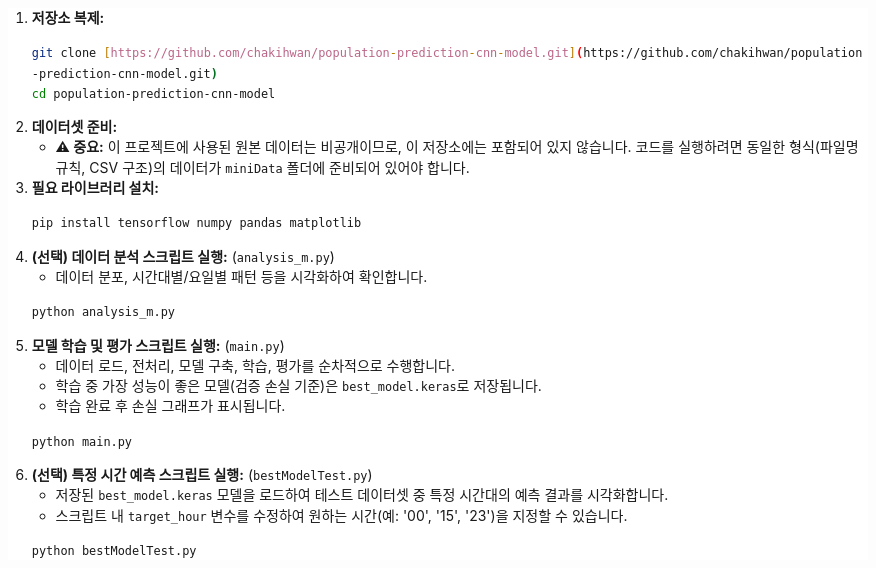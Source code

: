1.  **저장소 복제:**
    ```bash
    git clone [https://github.com/chakihwan/population-prediction-cnn-model.git](https://github.com/chakihwan/population-prediction-cnn-model.git)
    cd population-prediction-cnn-model
    ```
2.  **데이터셋 준비:**
    * **⚠️ 중요:** 이 프로젝트에 사용된 원본 데이터는 비공개이므로, 이 저장소에는 포함되어 있지 않습니다. 코드를 실행하려면 동일한 형식(파일명 규칙, CSV 구조)의 데이터가 `miniData` 폴더에 준비되어 있어야 합니다.
3.  **필요 라이브러리 설치:**
    ```bash
    pip install tensorflow numpy pandas matplotlib
    ```
4.  **(선택) 데이터 분석 스크립트 실행:** (`analysis_m.py`)
    * 데이터 분포, 시간대별/요일별 패턴 등을 시각화하여 확인합니다.
    ```bash
    python analysis_m.py
    ```
5.  **모델 학습 및 평가 스크립트 실행:** (`main.py`)
    * 데이터 로드, 전처리, 모델 구축, 학습, 평가를 순차적으로 수행합니다.
    * 학습 중 가장 성능이 좋은 모델(검증 손실 기준)은 `best_model.keras`로 저장됩니다.
    * 학습 완료 후 손실 그래프가 표시됩니다.
    ```bash
    python main.py
    ```
6.  **(선택) 특정 시간 예측 스크립트 실행:** (`bestModelTest.py`)
    * 저장된 `best_model.keras` 모델을 로드하여 테스트 데이터셋 중 특정 시간대의 예측 결과를 시각화합니다.
    * 스크립트 내 `target_hour` 변수를 수정하여 원하는 시간(예: '00', '15', '23')을 지정할 수 있습니다.
    ```bash
    python bestModelTest.py
    ```
